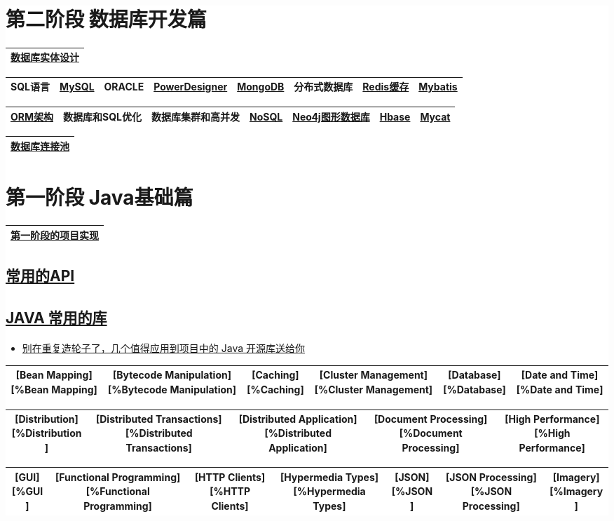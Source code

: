 
# 第二阶段   数据库开发篇

[数据库实体设计](http://svip.iocoder.cn/categories/%E6%95%B0%E6%8D%AE%E5%BA%93%E5%AE%9E%E4%BD%93%E8%AE%BE%E8%AE%A1/)|
---|

SQL语言|[MySQL](https://github.com/stevenli91748/Database/blob/master/MySQL/README.md)|ORACLE|[PowerDesigner](https://github.com/stevenli91748/Database/blob/master/PowerDesigner/README.md)|[MongoDB](https://github.com/stevenli91748/Database/blob/master/MongoDB/README.md)|分布式数据库|[Redis缓存](https://github.com/stevenli91748/Database/blob/master/Redis/README.md)|[Mybatis](https://github.com/stevenli91748/Database/blob/master/Mybatis/README.md)|
---|---|---|---|---|---|---|---|

[ORM架构](https://github.com/stevenli91748/Database/blob/master/ORM/README.md)|数据库和SQL优化|数据库集群和高并发|[NoSQL](https://github.com/stevenli91748/Database/blob/master/NoSQL/README.md)|[Neo4j图形数据库](https://github.com/stevenli91748/Database/blob/master/Neo4j图形数据库/README.md)|[Hbase](https://github.com/stevenli91748/Database/blob/master/HBase/README.md)|[Mycat](https://github.com/stevenli91748/Database/blob/master/Mycat/README.md)|
---|---|---|---|---|---|---|

[数据库连接池](https://github.com/stevenli91748/Database/blob/master/%E6%95%B0%E6%8D%AE%E5%BA%93%E8%BF%9E%E6%8E%A5%E6%B1%A0/README.md)|
---|


# 第一阶段   Java基础篇

[第一阶段的项目实现](https://github.com/stevenli91748/JAVA-Architecture/blob/master/%E7%AC%AC%E4%B8%80%E9%98%B6%E6%AE%B5%E7%9A%84%E9%A1%B9%E7%9B%AE%E5%AE%9E%E7%8E%B0.md)|
---|

## [常用的API](https://rapidapi.com/search/streaming)

## [JAVA 常用的库](https://github.com/stevenli91748/JAVA-Architecture/blob/master/Library/README.md#bean-mapping)
 
 * [别在重复造轮子了，几个值得应用到项目中的 Java 开源库送给你](https://juejin.im/post/5edd9a33e51d45784635b1a8)
 
 
 [Bean Mapping][%Bean Mapping]|[Bytecode Manipulation][%Bytecode Manipulation]|[Caching][%Caching]|[Cluster Management][%Cluster Management]|[Database][%Database]|[Date and Time][%Date and Time]|
  ---|---|---|---|---|---|
  
 [Distribution][%Distribution]|[Distributed Transactions][%Distributed Transactions]|[Distributed Application][%Distributed Application]|[Document Processing][%Document Processing]|[High Performance][%High Performance]|
---|---|---|---|---|

[GUI][%GUI]|[Functional Programming][%Functional Programming]|[HTTP Clients][%HTTP Clients]|[Hypermedia Types][%Hypermedia Types]|[JSON][%JSON]|[JSON Processing][%JSON Processing]|[Imagery][%Imagery]|
---|---|---|---|---|---|---|
